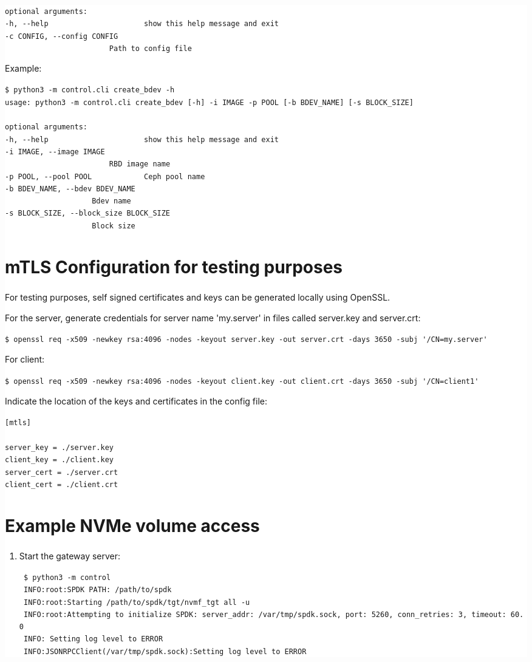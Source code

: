 	optional arguments:
	-h, --help            			show this help message and exit
	-c CONFIG, --config CONFIG
			      			Path to config file

Example:

	$ python3 -m control.cli create_bdev -h
	usage: python3 -m control.cli create_bdev [-h] -i IMAGE -p POOL [-b BDEV_NAME] [-s BLOCK_SIZE]

	optional arguments:
	-h, --help            			show this help message and exit
	-i IMAGE, --image IMAGE
			      			RBD image name
	-p POOL, --pool POOL  			Ceph pool name
	-b BDEV_NAME, --bdev BDEV_NAME
						Bdev name
	-s BLOCK_SIZE, --block_size BLOCK_SIZE
						Block size

# mTLS Configuration for testing purposes

For testing purposes, self signed certificates and keys can be generated locally using OpenSSL.

For the server, generate credentials for server name 'my.server' in files called server.key and server.crt:

  	$ openssl req -x509 -newkey rsa:4096 -nodes -keyout server.key -out server.crt -days 3650 -subj '/CN=my.server'

For client:

  	$ openssl req -x509 -newkey rsa:4096 -nodes -keyout client.key -out client.crt -days 3650 -subj '/CN=client1'

Indicate the location of the keys and certificates in the config file:

	[mtls]

	server_key = ./server.key
	client_key = ./client.key
	server_cert = ./server.crt
	client_cert = ./client.crt

# Example NVMe volume access

1. Start the gateway server:

		$ python3 -m control
		INFO:root:SPDK PATH: /path/to/spdk
		INFO:root:Starting /path/to/spdk/tgt/nvmf_tgt all -u
		INFO:root:Attempting to initialize SPDK: server_addr: /var/tmp/spdk.sock, port: 5260, conn_retries: 3, timeout: 60.0
		INFO: Setting log level to ERROR
		INFO:JSONRPCClient(/var/tmp/spdk.sock):Setting log level to ERROR
